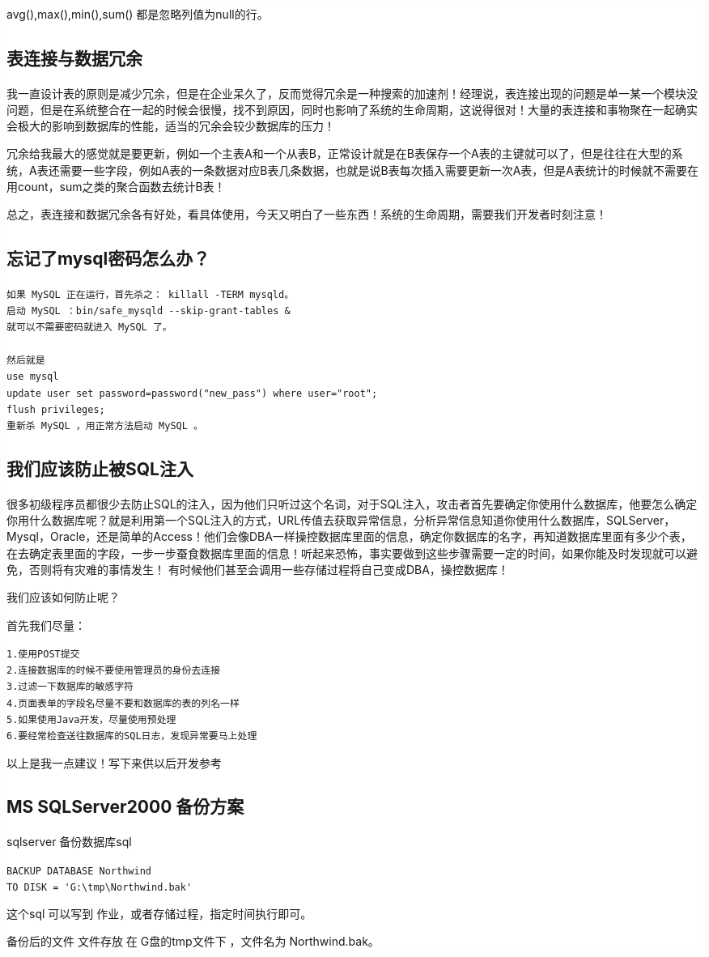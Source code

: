 avg(),max(),min(),sum() 都是忽略列值为null的行。

## 表连接与数据冗余 ##

我一直设计表的原则是减少冗余，但是在企业呆久了，反而觉得冗余是一种搜索的加速剂！经理说，表连接出现的问题是单一某一个模块没问题，但是在系统整合在一起的时候会很慢，找不到原因，同时也影响了系统的生命周期，这说得很对！大量的表连接和事物聚在一起确实会极大的影响到数据库的性能，适当的冗余会较少数据库的压力！

冗余给我最大的感觉就是要更新，例如一个主表A和一个从表B，正常设计就是在B表保存一个A表的主键就可以了，但是往往在大型的系统，A表还需要一些字段，例如A表的一条数据对应B表几条数据，也就是说B表每次插入需要更新一次A表，但是A表统计的时候就不需要在用count，sum之类的聚合函数去统计B表！

总之，表连接和数据冗余各有好处，看具体使用，今天又明白了一些东西！系统的生命周期，需要我们开发者时刻注意！

## 忘记了mysql密码怎么办？ ##

    如果 MySQL 正在运行，首先杀之： killall -TERM mysqld。 
    启动 MySQL ：bin/safe_mysqld --skip-grant-tables & 
    就可以不需要密码就进入 MySQL 了。
    
    然后就是 
    use mysql
    update user set password=password("new_pass") where user="root";
    flush privileges;
    重新杀 MySQL ，用正常方法启动 MySQL 。
    
## 我们应该防止被SQL注入 ##

很多初级程序员都很少去防止SQL的注入，因为他们只听过这个名词，对于SQL注入，攻击者首先要确定你使用什么数据库，他要怎么确定你用什么数据库呢？就是利用第一个SQL注入的方式，URL传值去获取异常信息，分析异常信息知道你使用什么数据库，SQLServer，Mysql，Oracle，还是简单的Access！他们会像DBA一样操控数据库里面的信息，确定你数据库的名字，再知道数据库里面有多少个表，在去确定表里面的字段，一步一步蚕食数据库里面的信息！听起来恐怖，事实要做到这些步骤需要一定的时间，如果你能及时发现就可以避免，否则将有灾难的事情发生！ 有时候他们甚至会调用一些存储过程将自己变成DBA，操控数据库！

我们应该如何防止呢？

首先我们尽量：

    1.使用POST提交
    2.连接数据库的时候不要使用管理员的身份去连接
    3.过滤一下数据库的敏感字符
    4.页面表单的字段名尽量不要和数据库的表的列名一样
    5.如果使用Java开发，尽量使用预处理
    6.要经常检查送往数据库的SQL日志，发现异常要马上处理

以上是我一点建议！写下来供以后开发参考  

## MS SQLServer2000 备份方案 ##

sqlserver 备份数据库sql
```
BACKUP DATABASE Northwind 
TO DISK = 'G:\tmp\Northwind.bak'
```
这个sql 可以写到 作业，或者存储过程，指定时间执行即可。

备份后的文件 文件存放 在 G盘的tmp文件下 ，文件名为 Northwind.bak。
